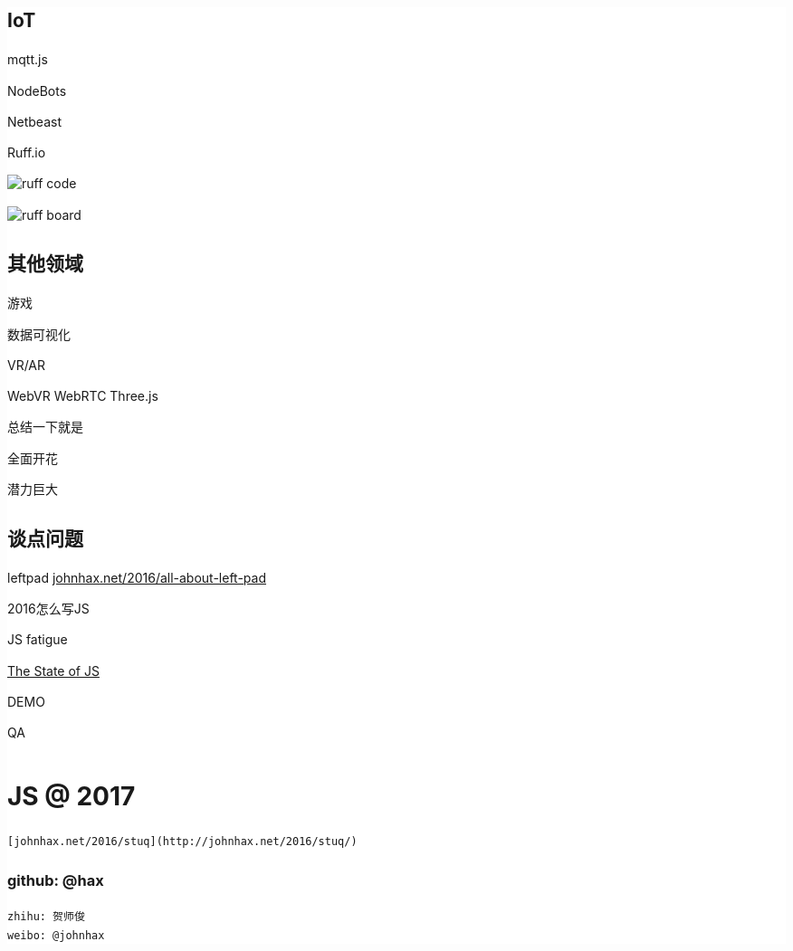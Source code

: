 ## IoT

mqtt.js

NodeBots

Netbeast

Ruff.io

![ruff code](https://ruff.io/images/editor.svg)

![ruff board](https://ruff.io/images/board.svg)

## 其他领域

游戏

数据可视化

VR/AR

WebVR
WebRTC
Three.js


总结一下就是

全面开花

潜力巨大

## 谈点问题

leftpad
[johnhax.net/2016/all-about-left-pad](http://johnhax.net/2016/all-about-left-pad/)

2016怎么写JS

JS fatigue

[The State of JS](http://stateofjs.com/2016/introduction/)


DEMO

QA

#	JS @ 2017
	[johnhax.net/2016/stuq](http://johnhax.net/2016/stuq/)

###	github: @hax
	zhihu: 贺师俊
	weibo: @johnhax
